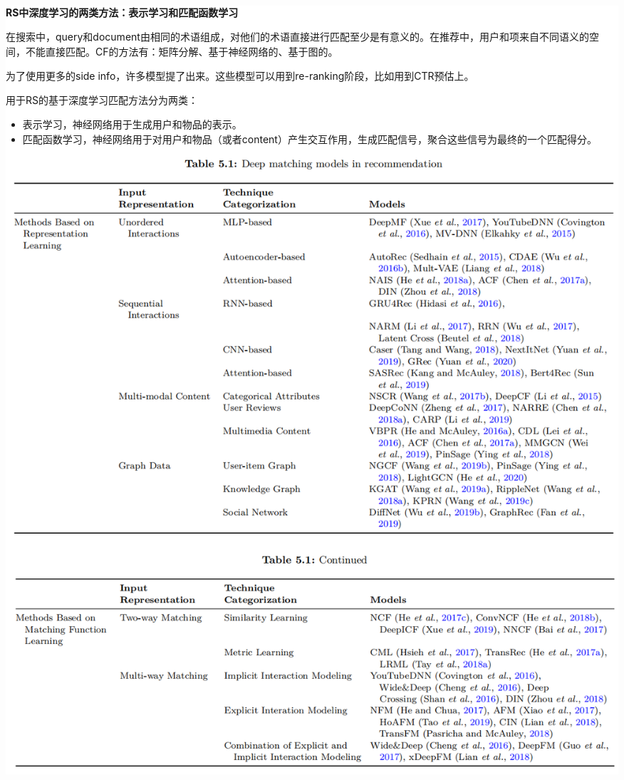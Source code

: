 **RS中深度学习的两类方法：表示学习和匹配函数学习**

在搜索中，query和document由相同的术语组成，对他们的术语直接进行匹配至少是有意义的。在推荐中，用户和项来自不同语义的空间，不能直接匹配。CF的方法有：矩阵分解、基于神经网络的、基于图的。

为了使用更多的side info，许多模型提了出来。这些模型可以用到re-ranking阶段，比如用到CTR预估上。

用于RS的基于深度学习匹配方法分为两类：

- 表示学习，神经网络用于生成用户和物品的表示。
- 匹配函数学习，神经网络用于对用户和物品（或者content）产生交互作用，生成匹配信号，聚合这些信号为最终的一个匹配得分。

![image-20210113183617963](../images/image-20210113183617963.png)

![image-20210113183638692](../images/image-20210113183638692.png)
